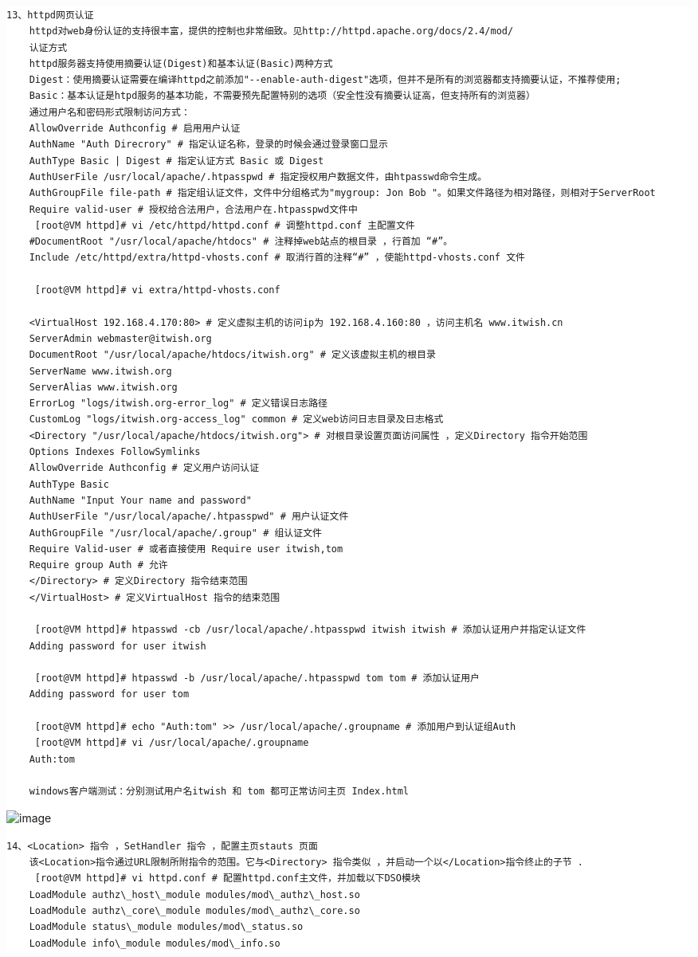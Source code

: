 	13、httpd网页认证  
		httpd对web身份认证的支持很丰富，提供的控制也非常细致。见http://httpd.apache.org/docs/2.4/mod/  
		认证方式  
		httpd服务器支持使用摘要认证(Digest)和基本认证(Basic)两种方式  
		Digest：使用摘要认证需要在编译httpd之前添加"--enable-auth-digest"选项，但并不是所有的浏览器都支持摘要认证，不推荐使用;  
		Basic：基本认证是htpd服务的基本功能，不需要预先配置特别的选项（安全性没有摘要认证高，但支持所有的浏览器）  
		通过用户名和密码形式限制访问方式：  
		AllowOverride Authconfig # 启用用户认证  
		AuthName "Auth Direcrory" # 指定认证名称，登录的时候会通过登录窗口显示  
		AuthType Basic | Digest # 指定认证方式 Basic 或 Digest  
		AuthUserFile /usr/local/apache/.htpasspwd # 指定授权用户数据文件，由htpasswd命令生成。  
		AuthGroupFile file-path # 指定组认证文件，文件中分组格式为"mygroup: Jon Bob "。如果文件路径为相对路径，则相对于ServerRoot  
		Require valid-user # 授权给合法用户，合法用户在.htpasspwd文件中  
		 [root@VM httpd]# vi /etc/httpd/httpd.conf # 调整httpd.conf 主配置文件  
		#DocumentRoot "/usr/local/apache/htdocs" # 注释掉web站点的根目录 ，行首加 “#”。  
		Include /etc/httpd/extra/httpd-vhosts.conf # 取消行首的注释“#” ，使能httpd-vhosts.conf 文件  
		  
		 [root@VM httpd]# vi extra/httpd-vhosts.conf  
		  
		<VirtualHost 192.168.4.170:80> # 定义虚拟主机的访问ip为 192.168.4.160:80 ，访问主机名 www.itwish.cn  
		ServerAdmin webmaster@itwish.org  
		DocumentRoot "/usr/local/apache/htdocs/itwish.org" # 定义该虚拟主机的根目录  
		ServerName www.itwish.org  
		ServerAlias www.itwish.org  
		ErrorLog "logs/itwish.org-error_log" # 定义错误日志路径  
		CustomLog "logs/itwish.org-access_log" common # 定义web访问日志目录及日志格式  
		<Directory "/usr/local/apache/htdocs/itwish.org"> # 对根目录设置页面访问属性 ，定义Directory 指令开始范围  
		Options Indexes FollowSymlinks  
		AllowOverride Authconfig # 定义用户访问认证  
		AuthType Basic  
		AuthName "Input Your name and password"  
		AuthUserFile "/usr/local/apache/.htpasspwd" # 用户认证文件  
		AuthGroupFile "/usr/local/apache/.group" # 组认证文件  
		Require Valid-user # 或者直接使用 Require user itwish,tom  
		Require group Auth # 允许  
		</Directory> # 定义Directory 指令结束范围  
		</VirtualHost> # 定义VirtualHost 指令的结束范围  
		  
		 [root@VM httpd]# htpasswd -cb /usr/local/apache/.htpasspwd itwish itwish # 添加认证用户并指定认证文件  
		Adding password for user itwish  
		  
		 [root@VM httpd]# htpasswd -b /usr/local/apache/.htpasspwd tom tom # 添加认证用户  
		Adding password for user tom  
		  
		 [root@VM httpd]# echo "Auth:tom" >> /usr/local/apache/.groupname # 添加用户到认证组Auth  
		 [root@VM httpd]# vi /usr/local/apache/.groupname  
		Auth:tom  
		  
		windows客户端测试：分别测试用户名itwish 和 tom 都可正常访问主页 Index.html  
![image](https://note.youdao.com/yws/res/14077/B54AC8498C744216B4731AB521050A9F)  
		  
		  
	14、<Location> 指令 ，SetHandler 指令 ，配置主页stauts 页面  
		该<Location>指令通过URL限制所附指令的范围。它与<Directory> 指令类似 ，并启动一个以</Location>指令终止的子节 .  
		 [root@VM httpd]# vi httpd.conf # 配置httpd.conf主文件，并加载以下DSO模块  
		LoadModule authz\_host\_module modules/mod\_authz\_host.so  
		LoadModule authz\_core\_module modules/mod\_authz\_core.so  
		LoadModule status\_module modules/mod\_status.so  
		LoadModule info\_module modules/mod\_info.so  
		  